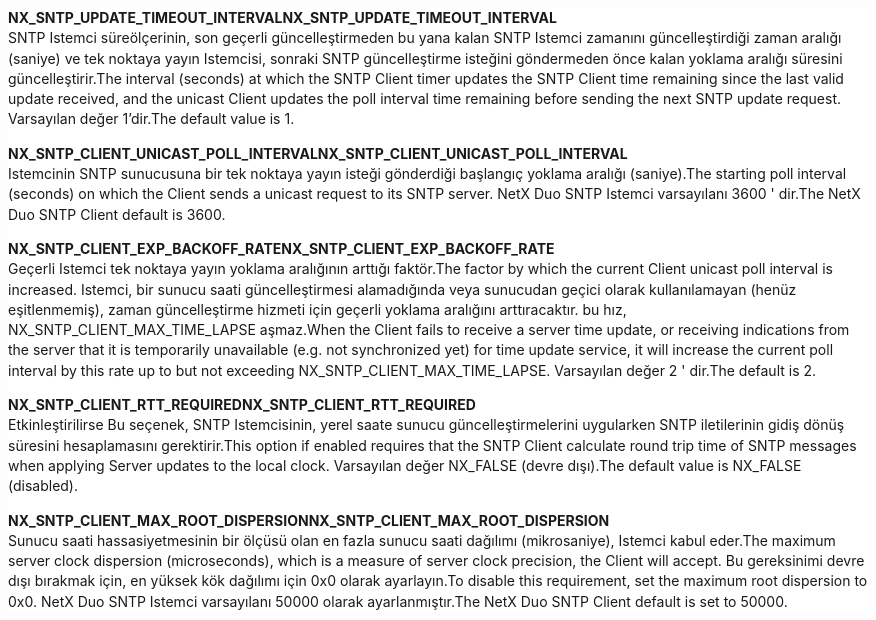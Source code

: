 
<span data-ttu-id="e8e38-213">**NX_SNTP_UPDATE_TIMEOUT_INTERVAL**</span><span class="sxs-lookup"><span data-stu-id="e8e38-213">**NX_SNTP_UPDATE_TIMEOUT_INTERVAL**</span></span>  
<span data-ttu-id="e8e38-214">SNTP Istemci süreölçerinin, son geçerli güncelleştirmeden bu yana kalan SNTP Istemci zamanını güncelleştirdiği zaman aralığı (saniye) ve tek noktaya yayın Istemcisi, sonraki SNTP güncelleştirme isteğini göndermeden önce kalan yoklama aralığı süresini güncelleştirir.</span><span class="sxs-lookup"><span data-stu-id="e8e38-214">The interval (seconds) at which the SNTP Client timer updates the SNTP Client time remaining since the last valid update received, and the unicast Client updates the poll interval time remaining before sending the next SNTP update request.</span></span> <span data-ttu-id="e8e38-215">Varsayılan değer 1’dir.</span><span class="sxs-lookup"><span data-stu-id="e8e38-215">The default value is 1.</span></span>

<span data-ttu-id="e8e38-216">**NX_SNTP_CLIENT_UNICAST_POLL_INTERVAL**</span><span class="sxs-lookup"><span data-stu-id="e8e38-216">**NX_SNTP_CLIENT_UNICAST_POLL_INTERVAL**</span></span>  
<span data-ttu-id="e8e38-217">Istemcinin SNTP sunucusuna bir tek noktaya yayın isteği gönderdiği başlangıç yoklama aralığı (saniye).</span><span class="sxs-lookup"><span data-stu-id="e8e38-217">The starting poll interval (seconds) on which the Client sends a unicast request to its SNTP server.</span></span> <span data-ttu-id="e8e38-218">NetX Duo SNTP Istemci varsayılanı 3600 ' dir.</span><span class="sxs-lookup"><span data-stu-id="e8e38-218">The NetX Duo SNTP Client default is 3600.</span></span>

<span data-ttu-id="e8e38-219">**NX_SNTP_CLIENT_EXP_BACKOFF_RATE**</span><span class="sxs-lookup"><span data-stu-id="e8e38-219">**NX_SNTP_CLIENT_EXP_BACKOFF_RATE**</span></span>  
<span data-ttu-id="e8e38-220">Geçerli Istemci tek noktaya yayın yoklama aralığının arttığı faktör.</span><span class="sxs-lookup"><span data-stu-id="e8e38-220">The factor by which the current Client unicast poll interval is increased.</span></span> <span data-ttu-id="e8e38-221">Istemci, bir sunucu saati güncelleştirmesi alamadığında veya sunucudan geçici olarak kullanılamayan (henüz eşitlenmemiş), zaman güncelleştirme hizmeti için geçerli yoklama aralığını arttıracaktır. bu hız, NX_SNTP_CLIENT_MAX_TIME_LAPSE aşmaz.</span><span class="sxs-lookup"><span data-stu-id="e8e38-221">When the Client fails to receive a server time update, or receiving indications from the server that it is temporarily unavailable (e.g. not synchronized yet) for time update service, it will increase the current poll interval by this rate up to but not exceeding NX_SNTP_CLIENT_MAX_TIME_LAPSE.</span></span> <span data-ttu-id="e8e38-222">Varsayılan değer 2 ' dir.</span><span class="sxs-lookup"><span data-stu-id="e8e38-222">The default is 2.</span></span>

<span data-ttu-id="e8e38-223">**NX_SNTP_CLIENT_RTT_REQUIRED**</span><span class="sxs-lookup"><span data-stu-id="e8e38-223">**NX_SNTP_CLIENT_RTT_REQUIRED**</span></span>  
<span data-ttu-id="e8e38-224">Etkinleştirilirse Bu seçenek, SNTP Istemcisinin, yerel saate sunucu güncelleştirmelerini uygularken SNTP iletilerinin gidiş dönüş süresini hesaplamasını gerektirir.</span><span class="sxs-lookup"><span data-stu-id="e8e38-224">This option if enabled requires that the SNTP Client calculate round trip time of SNTP messages when applying Server updates to the local clock.</span></span> <span data-ttu-id="e8e38-225">Varsayılan değer NX_FALSE (devre dışı).</span><span class="sxs-lookup"><span data-stu-id="e8e38-225">The default value is NX_FALSE (disabled).</span></span>

<span data-ttu-id="e8e38-226">**NX_SNTP_CLIENT_MAX_ROOT_DISPERSION**</span><span class="sxs-lookup"><span data-stu-id="e8e38-226">**NX_SNTP_CLIENT_MAX_ROOT_DISPERSION**</span></span>  
<span data-ttu-id="e8e38-227">Sunucu saati hassasiyetmesinin bir ölçüsü olan en fazla sunucu saati dağılımı (mikrosaniye), Istemci kabul eder.</span><span class="sxs-lookup"><span data-stu-id="e8e38-227">The maximum server clock dispersion (microseconds), which is a measure of server clock precision, the Client will accept.</span></span> <span data-ttu-id="e8e38-228">Bu gereksinimi devre dışı bırakmak için, en yüksek kök dağılımı için 0x0 olarak ayarlayın.</span><span class="sxs-lookup"><span data-stu-id="e8e38-228">To disable this requirement, set the maximum root dispersion to 0x0.</span></span> <span data-ttu-id="e8e38-229">NetX Duo SNTP Istemci varsayılanı 50000 olarak ayarlanmıştır.</span><span class="sxs-lookup"><span data-stu-id="e8e38-229">The NetX Duo SNTP Client default is set to 50000.</span></span>
